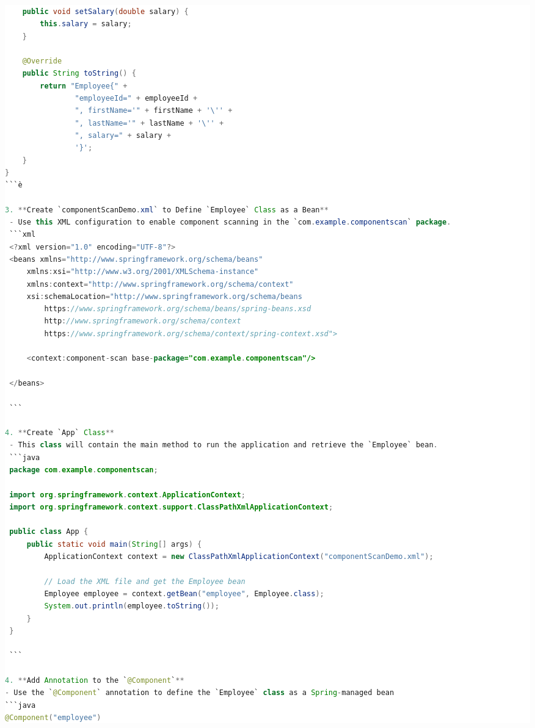    ```java
       public void setSalary(double salary) {
           this.salary = salary;
       }

       @Override
       public String toString() {
           return "Employee{" +
                   "employeeId=" + employeeId +
                   ", firstName='" + firstName + '\'' +
                   ", lastName='" + lastName + '\'' +
                   ", salary=" + salary +
                   '}';
       }
   }
   ```è

3. **Create `componentScanDemo.xml` to Define `Employee` Class as a Bean**
    - Use this XML configuration to enable component scanning in the `com.example.componentscan` package.
    ```xml
    <?xml version="1.0" encoding="UTF-8"?>
    <beans xmlns="http://www.springframework.org/schema/beans"
        xmlns:xsi="http://www.w3.org/2001/XMLSchema-instance"
        xmlns:context="http://www.springframework.org/schema/context"
        xsi:schemaLocation="http://www.springframework.org/schema/beans
            https://www.springframework.org/schema/beans/spring-beans.xsd
            http://www.springframework.org/schema/context
            https://www.springframework.org/schema/context/spring-context.xsd">

        <context:component-scan base-package="com.example.componentscan"/>

    </beans>

    ```

4. **Create `App` Class**
    - This class will contain the main method to run the application and retrieve the `Employee` bean.
    ```java
    package com.example.componentscan;

    import org.springframework.context.ApplicationContext;
    import org.springframework.context.support.ClassPathXmlApplicationContext;

    public class App {
        public static void main(String[] args) {
            ApplicationContext context = new ClassPathXmlApplicationContext("componentScanDemo.xml");

            // Load the XML file and get the Employee bean
            Employee employee = context.getBean("employee", Employee.class);
            System.out.println(employee.toString());
        }
    }

    ```

4. **Add Annotation to the `@Component`**
   - Use the `@Component` annotation to define the `Employee` class as a Spring-managed bean
   ```java
   @Component("employee")

   ```
